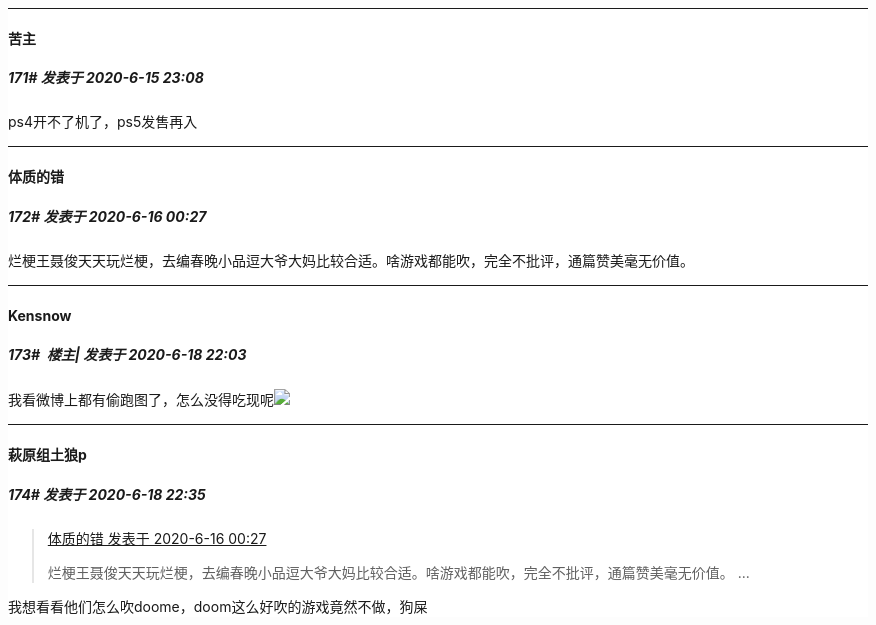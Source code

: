 





*****

####  苦主  
##### 171#       发表于 2020-6-15 23:08




ps4开不了机了，ps5发售再入







*****

####  体质的错  
##### 172#       发表于 2020-6-16 00:27




烂梗王聂俊天天玩烂梗，去编春晚小品逗大爷大妈比较合适。啥游戏都能吹，完全不批评，通篇赞美毫无价值。







*****

####  Kensnow  
##### 173#         楼主| 发表于 2020-6-18 22:03




我看微博上都有偷跑图了，怎么没得吃现呢<img src="https://static.saraba1st.com/image/smiley/face2017/138.png" referrerpolicy="no-referrer">







*****

####  萩原组土狼p  
##### 174#       发表于 2020-6-18 22:35



<blockquote><a href="httphttps://bbs.saraba1st.com/2b/forum.php?mod=redirect&amp;goto=findpost&amp;pid=47820243&amp;ptid=1941455" target="_blank">体质的错 发表于 2020-6-16 00:27</a>

烂梗王聂俊天天玩烂梗，去编春晚小品逗大爷大妈比较合适。啥游戏都能吹，完全不批评，通篇赞美毫无价值。 ...</blockquote>
我想看看他们怎么吹doome，doom这么好吹的游戏竟然不做，狗屎


